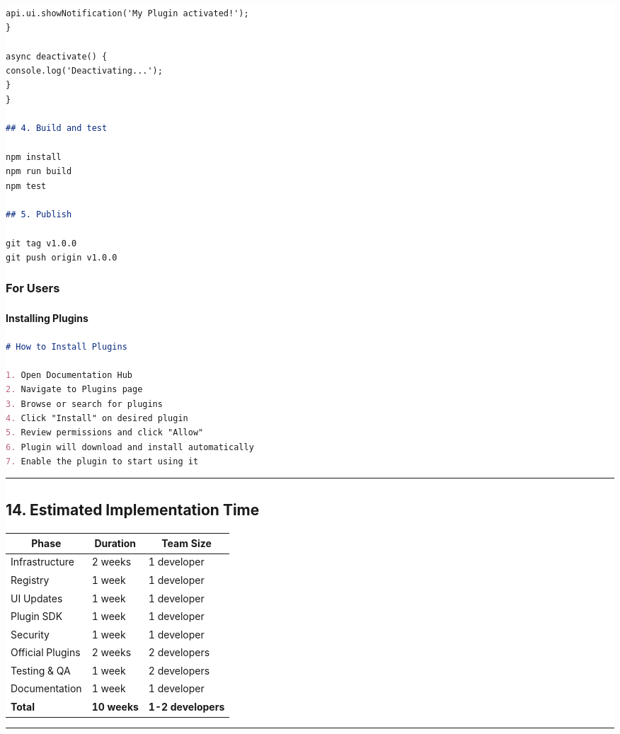 ```markdown
api.ui.showNotification('My Plugin activated!');
}

async deactivate() {
console.log('Deactivating...');
}
}

## 4. Build and test

npm install
npm run build
npm test

## 5. Publish

git tag v1.0.0
git push origin v1.0.0
```

### **For Users**

#### **Installing Plugins**

```markdown
# How to Install Plugins

1. Open Documentation Hub
2. Navigate to Plugins page
3. Browse or search for plugins
4. Click "Install" on desired plugin
5. Review permissions and click "Allow"
6. Plugin will download and install automatically
7. Enable the plugin to start using it
```

---

## 14. Estimated Implementation Time

| Phase            | Duration     | Team Size          |
| ---------------- | ------------ | ------------------ |
| Infrastructure   | 2 weeks      | 1 developer        |
| Registry         | 1 week       | 1 developer        |
| UI Updates       | 1 week       | 1 developer        |
| Plugin SDK       | 1 week       | 1 developer        |
| Security         | 1 week       | 1 developer        |
| Official Plugins | 2 weeks      | 2 developers       |
| Testing & QA     | 1 week       | 2 developers       |
| Documentation    | 1 week       | 1 developer        |
| **Total**        | **10 weeks** | **1-2 developers** |

---